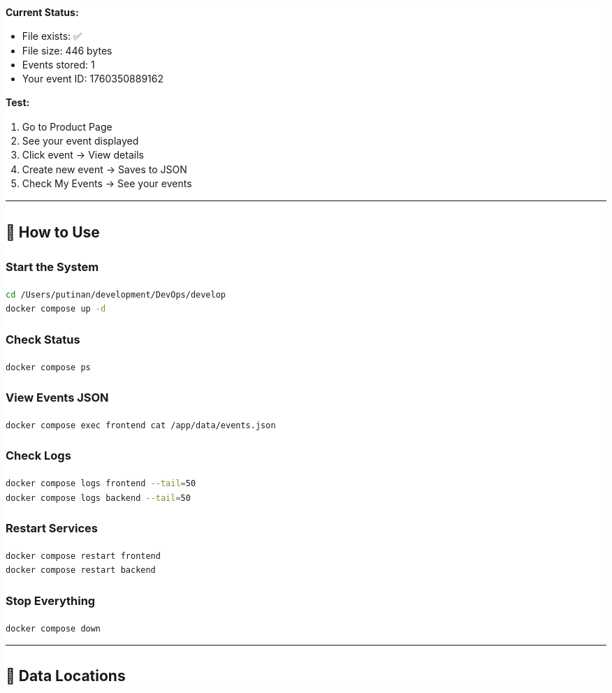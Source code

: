 **Current Status:**
- File exists: ✅
- File size: 446 bytes
- Events stored: 1
- Your event ID: 1760350889162

**Test:**
1. Go to Product Page
2. See your event displayed
3. Click event → View details
4. Create new event → Saves to JSON
5. Check My Events → See your events

---

## 🚀 How to Use

### Start the System
```bash
cd /Users/putinan/development/DevOps/develop
docker compose up -d
```

### Check Status
```bash
docker compose ps
```

### View Events JSON
```bash
docker compose exec frontend cat /app/data/events.json
```

### Check Logs
```bash
docker compose logs frontend --tail=50
docker compose logs backend --tail=50
```

### Restart Services
```bash
docker compose restart frontend
docker compose restart backend
```

### Stop Everything
```bash
docker compose down
```

---

## 📁 Data Locations
